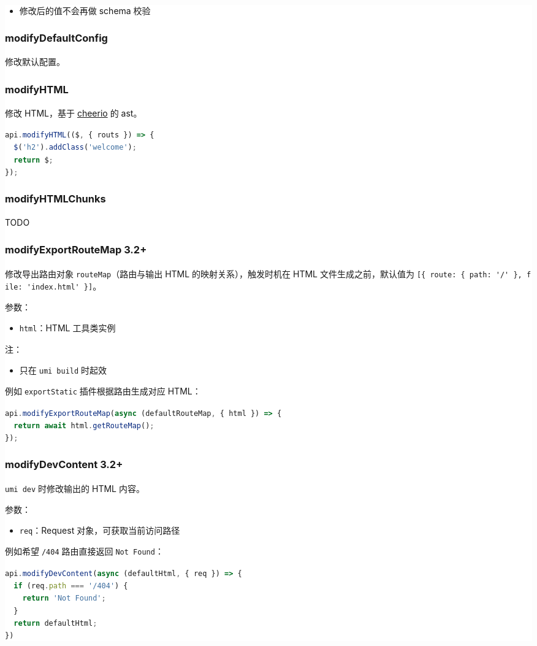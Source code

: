 - 修改后的值不会再做 schema 校验

### modifyDefaultConfig

修改默认配置。

### modifyHTML

修改 HTML，基于 [cheerio](https://github.com/cheeriojs/cheerio) 的 ast。

```js
api.modifyHTML(($, { routs }) => {
  $('h2').addClass('welcome');
  return $;
});
```

### modifyHTMLChunks

TODO

### modifyExportRouteMap <Badge>3.2+</Badge>

修改导出路由对象 `routeMap`（路由与输出 HTML 的映射关系），触发时机在 HTML 文件生成之前，默认值为 `[{ route: { path: '/' }, file: 'index.html' }]`。

参数：

- `html`：HTML 工具类实例

注：

- 只在 `umi build` 时起效

例如 `exportStatic` 插件根据路由生成对应 HTML：

```js
api.modifyExportRouteMap(async (defaultRouteMap, { html }) => {
  return await html.getRouteMap();
});
```

### modifyDevContent <Badge>3.2+</Badge>

`umi dev` 时修改输出的 HTML 内容。

参数：

- `req`：Request 对象，可获取当前访问路径

例如希望 `/404` 路由直接返回 `Not Found`：

```js
api.modifyDevContent(async (defaultHtml, { req }) => {
  if (req.path === '/404') {
    return 'Not Found';
  }
  return defaultHtml;
})
```
